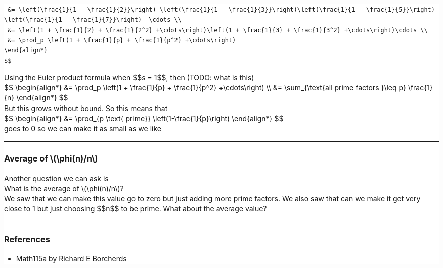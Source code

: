 	 &= \left(\frac{1}{1 - \frac{1}{2}}\right) \left(\frac{1}{1 - \frac{1}{3}}\right)\left(\frac{1}{1 - \frac{1}{5}}\right)\left(\frac{1}{1 - \frac{1}{7}}\right)  \cdots \\
	 &= \left(1 + \frac{1}{2} + \frac{1}{2^2} +\cdots\right)\left(1 + \frac{1}{3} + \frac{1}{3^2} +\cdots\right)\cdots \\
	 &= \prod_p \left(1 + \frac{1}{p} + \frac{1}{p^2} +\cdots\right)
	\end{align*}
	$$
</div>
Using the Euler product formula when $$s = 1$$, then (TODO: what is this)
<div>
	$$
	\begin{align*}
	 &= \prod_p \left(1 + \frac{1}{p} + \frac{1}{p^2} +\cdots\right) \\
	 &= \sum_{\text{all prime factors }\leq p} \frac{1}{n}
	\end{align*}
	$$
</div>
But this grows without bound. So this means that 
<div>
	$$
	\begin{align*}
	 &= \prod_{p \text{ prime}} \left(1-\frac{1}{p}\right)
	\end{align*}
	$$
</div>
goes to 0 so we can make it as small as we like

<hr>
<h3>Average of \(\phi(n)/n\)</h3>
Another question we can ask is
<div class="stmt">
What is the average of \(\phi(n)/n\)?
</div>
We saw that we can make this value go to zero but just adding more prime factors. We also saw that can we make it get very close to 1 but just choosing $$n$$ to be prime. What about the average value? 






<hr>
<h3>References</h3>
<ul>
<li><a href="https://www.youtube.com/watch?v=q99aBlC5Xfk">Math115a by Richard E Borcherds</a></li>
</ul>






















